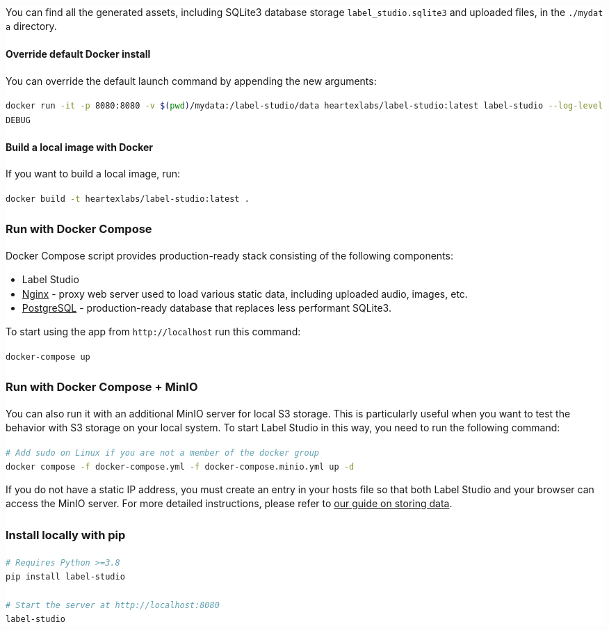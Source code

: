 You can find all the generated assets, including SQLite3 database storage `label_studio.sqlite3` and uploaded files, in the `./mydata` directory.

#### Override default Docker install

You can override the default launch command by appending the new arguments:

```bash
docker run -it -p 8080:8080 -v $(pwd)/mydata:/label-studio/data heartexlabs/label-studio:latest label-studio --log-level DEBUG
```

#### Build a local image with Docker

If you want to build a local image, run:

```bash
docker build -t heartexlabs/label-studio:latest .
```

### Run with Docker Compose

Docker Compose script provides production-ready stack consisting of the following components:

- Label Studio
- [Nginx](https://www.nginx.com/) - proxy web server used to load various static data, including uploaded audio, images, etc.
- [PostgreSQL](https://www.postgresql.org/) - production-ready database that replaces less performant SQLite3.

To start using the app from `http://localhost` run this command:

```bash
docker-compose up
```

### Run with Docker Compose + MinIO

You can also run it with an additional MinIO server for local S3 storage. This is particularly useful when you want to
test the behavior with S3 storage on your local system. To start Label Studio in this way, you need to run the following command:

```bash
# Add sudo on Linux if you are not a member of the docker group
docker compose -f docker-compose.yml -f docker-compose.minio.yml up -d
```

If you do not have a static IP address, you must create an entry in your hosts file so that both Label Studio and your
browser can access the MinIO server. For more detailed instructions, please refer to [our guide on storing data](docs/source/guide/storedata.md).

### Install locally with pip

```bash
# Requires Python >=3.8
pip install label-studio

# Start the server at http://localhost:8080
label-studio
```
